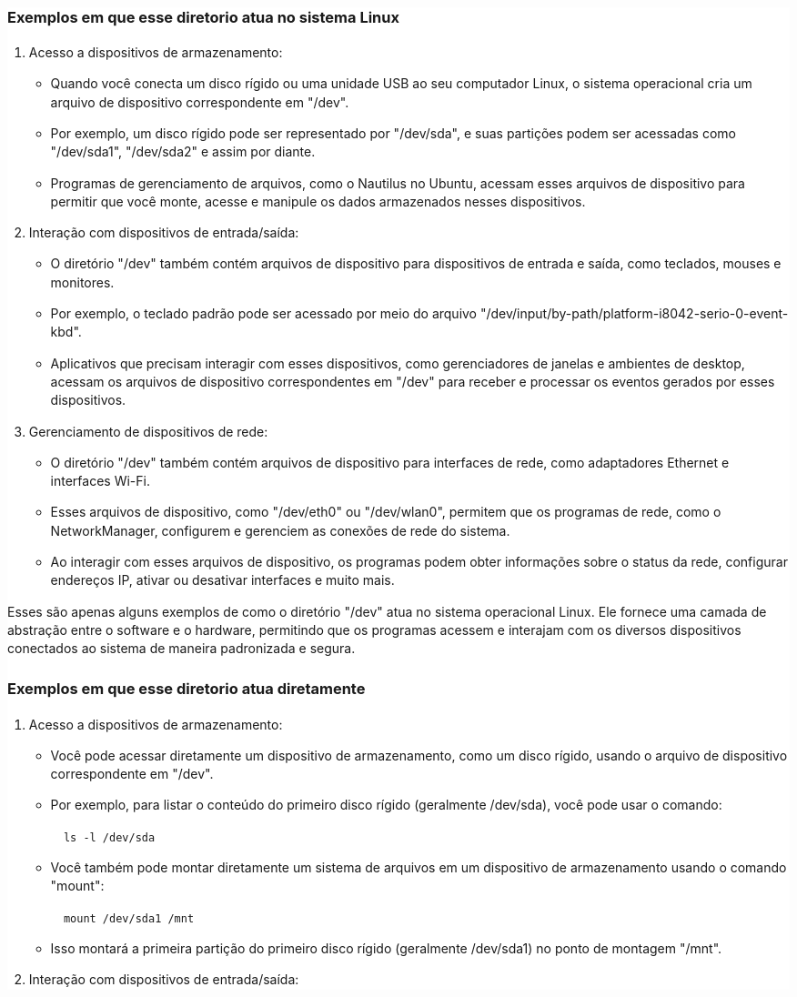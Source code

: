 ### Exemplos em que esse diretorio atua no sistema Linux
1. Acesso a dispositivos de armazenamento:

    - Quando você conecta um disco rígido ou uma unidade USB ao seu computador Linux, o sistema operacional cria um arquivo de dispositivo correspondente em "/dev".

    - Por exemplo, um disco rígido pode ser representado por "/dev/sda", e suas partições podem ser acessadas como "/dev/sda1", "/dev/sda2" e assim por diante.

    - Programas de gerenciamento de arquivos, como o Nautilus no Ubuntu, acessam esses arquivos de dispositivo para permitir que você monte, acesse e manipule os dados armazenados nesses dispositivos.

2. Interação com dispositivos de entrada/saída:

    - O diretório "/dev" também contém arquivos de dispositivo para dispositivos de entrada e saída, como teclados, mouses e monitores.

    - Por exemplo, o teclado padrão pode ser acessado por meio do arquivo "/dev/input/by-path/platform-i8042-serio-0-event-kbd".

    - Aplicativos que precisam interagir com esses dispositivos, como gerenciadores de janelas e ambientes de desktop, acessam os arquivos de dispositivo correspondentes em "/dev" para receber e processar os eventos gerados por esses dispositivos.

3. Gerenciamento de dispositivos de rede:

    - O diretório "/dev" também contém arquivos de dispositivo para interfaces de rede, como adaptadores Ethernet e interfaces Wi-Fi.

    - Esses arquivos de dispositivo, como "/dev/eth0" ou "/dev/wlan0", permitem que os programas de rede, como o NetworkManager, configurem e gerenciem as conexões de rede do sistema.

    - Ao interagir com esses arquivos de dispositivo, os programas podem obter informações sobre o status da rede, configurar endereços IP, ativar ou desativar interfaces e muito mais.

Esses são apenas alguns exemplos de como o diretório "/dev" atua no sistema operacional Linux. Ele fornece uma camada de abstração entre o software e o hardware, permitindo que os programas acessem e interajam com os diversos dispositivos conectados ao sistema de maneira padronizada e segura.

### Exemplos em que esse diretorio atua diretamente
1. Acesso a dispositivos de armazenamento:

    - Você pode acessar diretamente um dispositivo de armazenamento, como um disco rígido, usando o arquivo de dispositivo correspondente em "/dev".

    - Por exemplo, para listar o conteúdo do primeiro disco rígido (geralmente /dev/sda), você pode usar o comando:

            ls -l /dev/sda

    - Você também pode montar diretamente um sistema de arquivos em um dispositivo de armazenamento usando o comando "mount":

            mount /dev/sda1 /mnt

    - Isso montará a primeira partição do primeiro disco rígido (geralmente /dev/sda1) no ponto de montagem "/mnt".

2. Interação com dispositivos de entrada/saída:
